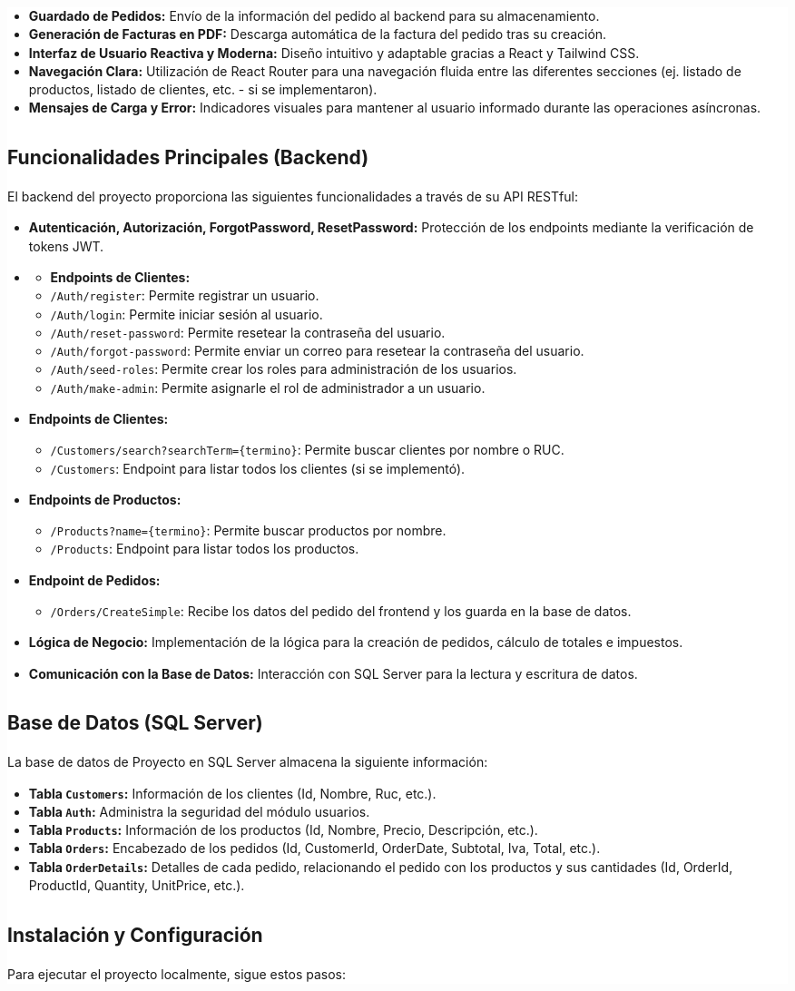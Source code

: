 * **Guardado de Pedidos:** Envío de la información del pedido al backend para su almacenamiento.
* **Generación de Facturas en PDF:** Descarga automática de la factura del pedido tras su creación.
* **Interfaz de Usuario Reactiva y Moderna:** Diseño intuitivo y adaptable gracias a React y Tailwind CSS.
* **Navegación Clara:** Utilización de React Router para una navegación fluida entre las diferentes secciones (ej. listado de productos, listado de clientes, etc. - si se implementaron).
* **Mensajes de Carga y Error:** Indicadores visuales para mantener al usuario informado durante las operaciones asíncronas.

## Funcionalidades Principales (Backend)

El backend del proyecto proporciona las siguientes funcionalidades a través de su API RESTful:

* **Autenticación, Autorización, ForgotPassword, ResetPassword:** Protección de los endpoints mediante la verificación de tokens JWT.
* * **Endpoints de Clientes:**
  * `/Auth/register`: Permite registrar un usuario.
  * `/Auth/login`: Permite iniciar sesión al usuario.
  * `/Auth/reset-password`: Permite resetear la contraseña del usuario.
  * `/Auth/forgot-password`: Permite enviar un correo para resetear la contraseña del usuario.
  * `/Auth/seed-roles`: Permite crear los roles para administración de los usuarios.
  * `/Auth/make-admin`: Permite asignarle el rol de administrador a un usuario.
* **Endpoints de Clientes:**
    * `/Customers/search?searchTerm={termino}`: Permite buscar clientes por nombre o RUC.
    * `/Customers`: Endpoint para listar todos los clientes (si se implementó).
* **Endpoints de Productos:**
    * `/Products?name={termino}`: Permite buscar productos por nombre.
    * `/Products`: Endpoint para listar todos los productos.
* **Endpoint de Pedidos:**
    * `/Orders/CreateSimple`: Recibe los datos del pedido del frontend y los guarda en la base de datos.

* **Lógica de Negocio:** Implementación de la lógica para la creación de pedidos, cálculo de totales e impuestos.
* **Comunicación con la Base de Datos:** Interacción con SQL Server para la lectura y escritura de datos.

## Base de Datos (SQL Server)

La base de datos de Proyecto en SQL Server almacena la siguiente información:

* **Tabla `Customers`:** Información de los clientes (Id, Nombre, Ruc, etc.).
* **Tabla `Auth`:** Administra la seguridad del módulo usuarios.
* **Tabla `Products`:** Información de los productos (Id, Nombre, Precio, Descripción, etc.).
* **Tabla `Orders`:** Encabezado de los pedidos (Id, CustomerId, OrderDate, Subtotal, Iva, Total, etc.).
* **Tabla `OrderDetails`:** Detalles de cada pedido, relacionando el pedido con los productos y sus cantidades (Id, OrderId, ProductId, Quantity, UnitPrice, etc.).

## Instalación y Configuración

Para ejecutar el proyecto localmente, sigue estos pasos:
